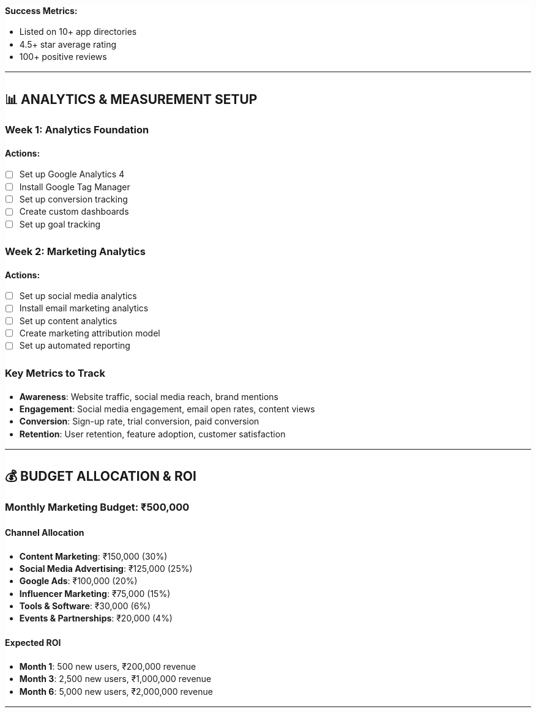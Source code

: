 **Success Metrics:**
- Listed on 10+ app directories
- 4.5+ star average rating
- 100+ positive reviews

---

## 📊 **ANALYTICS & MEASUREMENT SETUP**

### **Week 1: Analytics Foundation**
**Actions:**
- [ ] Set up Google Analytics 4
- [ ] Install Google Tag Manager
- [ ] Set up conversion tracking
- [ ] Create custom dashboards
- [ ] Set up goal tracking

### **Week 2: Marketing Analytics**
**Actions:**
- [ ] Set up social media analytics
- [ ] Install email marketing analytics
- [ ] Set up content analytics
- [ ] Create marketing attribution model
- [ ] Set up automated reporting

### **Key Metrics to Track**
- **Awareness**: Website traffic, social media reach, brand mentions
- **Engagement**: Social media engagement, email open rates, content views
- **Conversion**: Sign-up rate, trial conversion, paid conversion
- **Retention**: User retention, feature adoption, customer satisfaction

---

## 💰 **BUDGET ALLOCATION & ROI**

### **Monthly Marketing Budget: ₹500,000**

#### **Channel Allocation**
- **Content Marketing**: ₹150,000 (30%)
- **Social Media Advertising**: ₹125,000 (25%)
- **Google Ads**: ₹100,000 (20%)
- **Influencer Marketing**: ₹75,000 (15%)
- **Tools & Software**: ₹30,000 (6%)
- **Events & Partnerships**: ₹20,000 (4%)

#### **Expected ROI**
- **Month 1**: 500 new users, ₹200,000 revenue
- **Month 3**: 2,500 new users, ₹1,000,000 revenue
- **Month 6**: 5,000 new users, ₹2,000,000 revenue

---